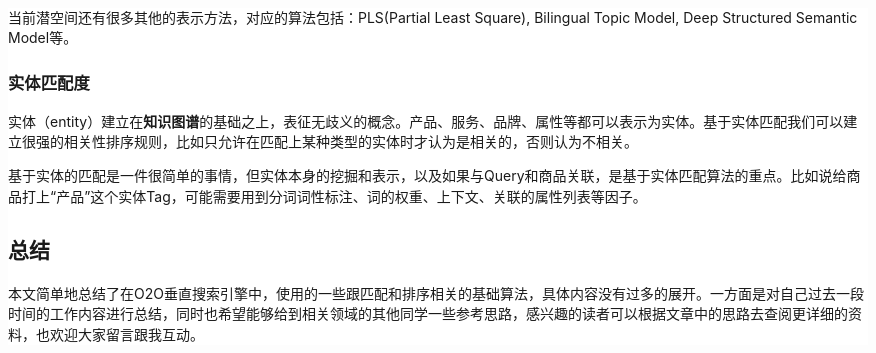 当前潜空间还有很多其他的表示方法，对应的算法包括：PLS(Partial Least Square), Bilingual Topic Model, Deep Structured Semantic Model等。

### 实体匹配度
实体（entity）建立在**知识图谱**的基础之上，表征无歧义的概念。产品、服务、品牌、属性等都可以表示为实体。基于实体匹配我们可以建立很强的相关性排序规则，比如只允许在匹配上某种类型的实体时才认为是相关的，否则认为不相关。

基于实体的匹配是一件很简单的事情，但实体本身的挖掘和表示，以及如果与Query和商品关联，是基于实体匹配算法的重点。比如说给商品打上“产品”这个实体Tag，可能需要用到分词词性标注、词的权重、上下文、关联的属性列表等因子。

## 总结

本文简单地总结了在O2O垂直搜索引擎中，使用的一些跟匹配和排序相关的基础算法，具体内容没有过多的展开。一方面是对自己过去一段时间的工作内容进行总结，同时也希望能够给到相关领域的其他同学一些参考思路，感兴趣的读者可以根据文章中的思路去查阅更详细的资料，也欢迎大家留言跟我互动。
